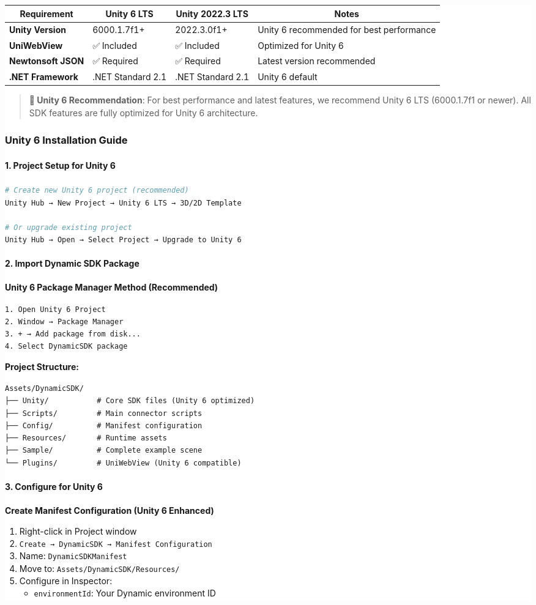 | Requirement | Unity 6 LTS | Unity 2022.3 LTS | Notes |
|-------------|-------------|-------------------|--------|
| **Unity Version** | 6000.1.7f1+ | 2022.3.0f1+ | Unity 6 recommended for best performance |
| **UniWebView** | ✅ Included | ✅ Included | Optimized for Unity 6 |
| **Newtonsoft JSON** | ✅ Required | ✅ Required | Latest version recommended |
| **.NET Framework** | .NET Standard 2.1 | .NET Standard 2.1 | Unity 6 default |

> **🚀 Unity 6 Recommendation**: For best performance and latest features, we recommend Unity 6 LTS (6000.1.7f1 or newer). All SDK features are fully optimized for Unity 6 architecture.

### Unity 6 Installation Guide

#### 1. **Project Setup for Unity 6**

```bash
# Create new Unity 6 project (recommended)
Unity Hub → New Project → Unity 6 LTS → 3D/2D Template

# Or upgrade existing project
Unity Hub → Open → Select Project → Upgrade to Unity 6
```

#### 2. **Import Dynamic SDK Package**

**Unity 6 Package Manager Method (Recommended)**
```
1. Open Unity 6 Project
2. Window → Package Manager
3. + → Add package from disk...
4. Select DynamicSDK package
```

**Project Structure:**
   ```
   Assets/DynamicSDK/
├── Unity/           # Core SDK files (Unity 6 optimized)
   ├── Scripts/         # Main connector scripts
   ├── Config/          # Manifest configuration
   ├── Resources/       # Runtime assets
├── Sample/          # Complete example scene
└── Plugins/         # UniWebView (Unity 6 compatible)
```

#### 3. **Configure for Unity 6**

**Create Manifest Configuration (Unity 6 Enhanced)**
1. Right-click in Project window
2. `Create → DynamicSDK → Manifest Configuration`
3. Name: `DynamicSDKManifest`
4. Move to: `Assets/DynamicSDK/Resources/`
5. Configure in Inspector:
      - `environmentId`: Your Dynamic environment ID
